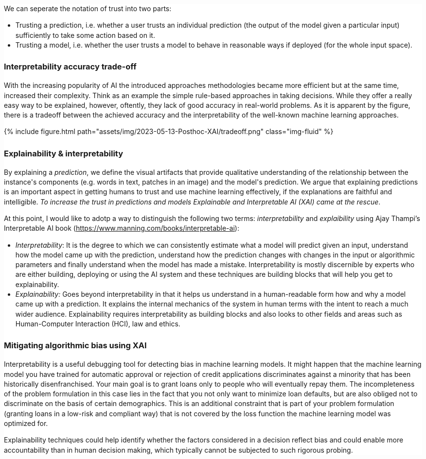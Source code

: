 We can seperate the notation of trust into two parts:
- Trusting a prediction, i.e. whether a user trusts an individual prediction (the output of the model given a particular input) sufficiently to take some action based on it.
- Trusting a model, i.e. whether the user trusts a model to behave in reasonable ways if deployed (for the whole input space).

### Interpretability accuracy trade-off

With the increasing popularity of AI the introduced approaches methodologies became more efficient but at the same time, increased their complexity. Think as an example the simple rule-based approaches in taking decisions. While they offer a really easy way to be explained, however, oftently, they lack of good accuracy in real-world problems. As it is apparent by the figure, there is a tradeoff between the achieved accuracy and the interpretability of the well-known machine learning approaches.

{% include figure.html path="assets/img/2023-05-13-Posthoc-XAI/tradeoff.png" class="img-fluid" %}


### Explainability & interpretability

By explaining a *prediction*, we define the visual artifacts that provide qualitative understanding of the relationship between the instance's components (e.g. words in text, patches in an image) and the model's prediction. We argue that explaining predictions is an important aspect in getting humans to trust and use machine learning effectively, if the explanations are faithful and intelligible. *To increase the trust in predictions and models Explainable and Interpretable AI (XAI) came at the rescue*. 

At this point, I would like to adotp a way to distinguish the following two terms: *interpretability* and *explaibility* using Ajay Thampi’s Interpretable AI book (https://www.manning.com/books/interpretable-ai):

- *Interpretability*: It is the degree to which we can consistently estimate what a model will predict given an input, understand how the model came up with the prediction, understand how the prediction changes with changes in the input or algorithmic parameters and finally understand when the model has made a mistake. Interpretability is mostly discernible by experts who are either building, deploying or using the AI system and these techniques are building blocks that will help you get to explainability.
- *Explainability:* Goes beyond interpretability in that it helps us understand in a human-readable form how and why a model came up with a prediction. It explains the internal mechanics of the system in human terms with the intent to reach a much wider audience. Explainability requires interpretability as building blocks and also looks to other fields and areas such as Human-Computer Interaction (HCI), law and ethics.

### Mitigating algorithmic bias using XAI

 Interpretability is a useful debugging tool for detecting bias in machine learning models. It might happen that the machine learning model you have trained for automatic approval or rejection of credit applications discriminates against a minority that has been historically disenfranchised. Your main goal is to grant loans only to people who will eventually repay them. The incompleteness of the problem formulation in this case lies in the fact that you not only want to minimize loan defaults, but are also obliged not to discriminate on the basis of certain demographics. This is an additional constraint that is part of your problem formulation (granting loans in a low-risk and compliant way) that is not covered by the loss function the machine learning model was optimized for.

Explainability techniques could help identify whether the factors considered in a decision reflect bias and could enable more accountability than in human decision making, which typically cannot be subjected to such rigorous probing.
